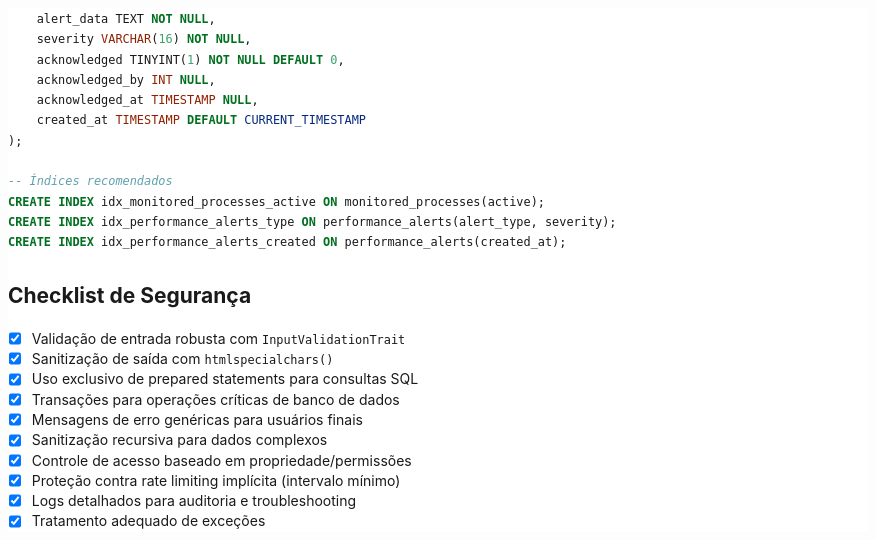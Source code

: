 ```sql
    alert_data TEXT NOT NULL,
    severity VARCHAR(16) NOT NULL,
    acknowledged TINYINT(1) NOT NULL DEFAULT 0,
    acknowledged_by INT NULL,
    acknowledged_at TIMESTAMP NULL,
    created_at TIMESTAMP DEFAULT CURRENT_TIMESTAMP
);

-- Índices recomendados
CREATE INDEX idx_monitored_processes_active ON monitored_processes(active);
CREATE INDEX idx_performance_alerts_type ON performance_alerts(alert_type, severity);
CREATE INDEX idx_performance_alerts_created ON performance_alerts(created_at);
```

## Checklist de Segurança

- [x] Validação de entrada robusta com `InputValidationTrait`
- [x] Sanitização de saída com `htmlspecialchars()`
- [x] Uso exclusivo de prepared statements para consultas SQL
- [x] Transações para operações críticas de banco de dados
- [x] Mensagens de erro genéricas para usuários finais
- [x] Sanitização recursiva para dados complexos
- [x] Controle de acesso baseado em propriedade/permissões
- [x] Proteção contra rate limiting implícita (intervalo mínimo)
- [x] Logs detalhados para auditoria e troubleshooting
- [x] Tratamento adequado de exceções
